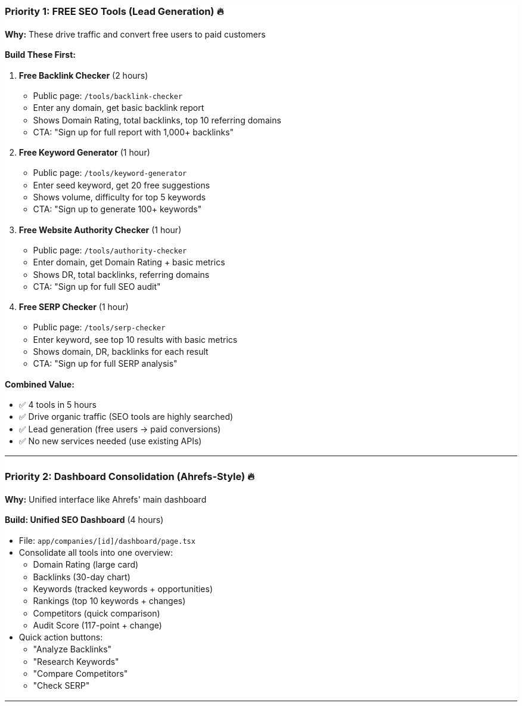### **Priority 1: FREE SEO Tools (Lead Generation) 🔥**
**Why:** These drive traffic and convert free users to paid customers

**Build These First:**
1. **Free Backlink Checker** (2 hours)
   - Public page: `/tools/backlink-checker`
   - Enter any domain, get basic backlink report
   - Shows Domain Rating, total backlinks, top 10 referring domains
   - CTA: "Sign up for full report with 1,000+ backlinks"

2. **Free Keyword Generator** (1 hour)
   - Public page: `/tools/keyword-generator`
   - Enter seed keyword, get 20 free suggestions
   - Shows volume, difficulty for top 5 keywords
   - CTA: "Sign up to generate 100+ keywords"

3. **Free Website Authority Checker** (1 hour)
   - Public page: `/tools/authority-checker`
   - Enter domain, get Domain Rating + basic metrics
   - Shows DR, total backlinks, referring domains
   - CTA: "Sign up for full SEO audit"

4. **Free SERP Checker** (1 hour)
   - Public page: `/tools/serp-checker`
   - Enter keyword, see top 10 results with basic metrics
   - Shows domain, DR, backlinks for each result
   - CTA: "Sign up for full SERP analysis"

**Combined Value:**
- ✅ 4 tools in 5 hours
- ✅ Drive organic traffic (SEO tools are highly searched)
- ✅ Lead generation (free users → paid conversions)
- ✅ No new services needed (use existing APIs)

---

### **Priority 2: Dashboard Consolidation (Ahrefs-Style) 🔥**
**Why:** Unified interface like Ahrefs' main dashboard

**Build: Unified SEO Dashboard** (4 hours)
- File: `app/companies/[id]/dashboard/page.tsx`
- Consolidate all tools into one overview:
  - Domain Rating (large card)
  - Backlinks (30-day chart)
  - Keywords (tracked keywords + opportunities)
  - Rankings (top 10 keywords + changes)
  - Competitors (quick comparison)
  - Audit Score (117-point + change)
- Quick action buttons:
  - "Analyze Backlinks"
  - "Research Keywords"
  - "Compare Competitors"
  - "Check SERP"

---